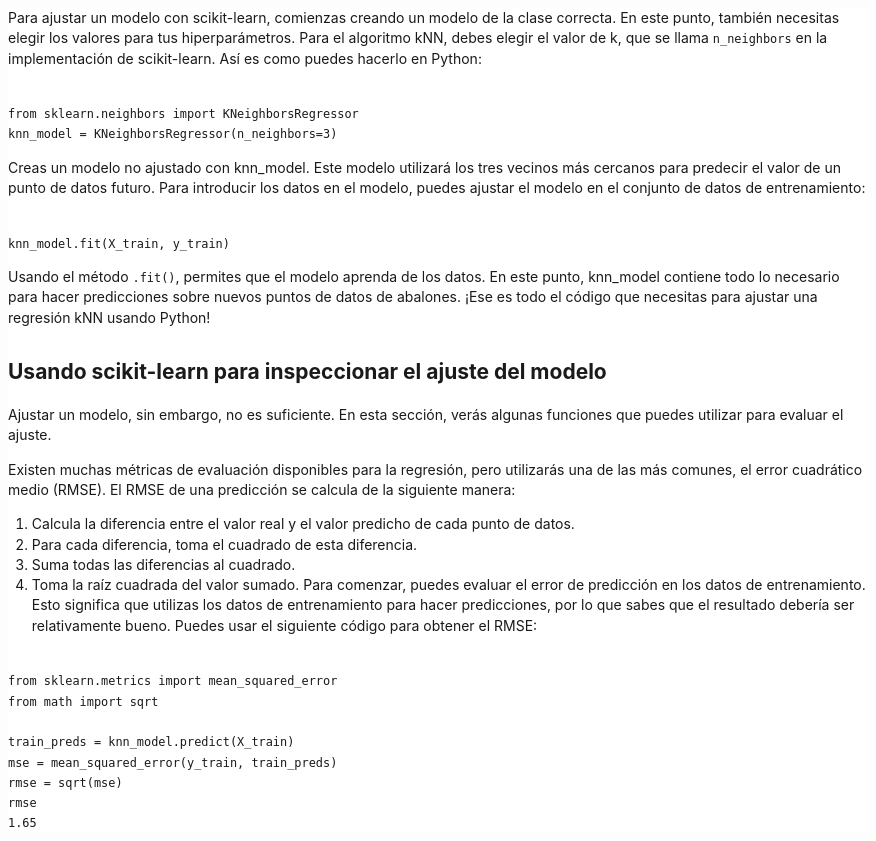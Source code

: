 Para ajustar un modelo con scikit-learn, comienzas creando un modelo de la clase correcta. En este punto, también necesitas elegir los valores para tus hiperparámetros. Para el algoritmo kNN, debes elegir el valor de k, que se llama `n_neighbors` en la implementación de scikit-learn. Así es como puedes hacerlo en Python:

```python3

from sklearn.neighbors import KNeighborsRegressor
knn_model = KNeighborsRegressor(n_neighbors=3)

```

Creas un modelo no ajustado con knn_model. Este modelo utilizará los tres vecinos más cercanos para predecir el valor de un punto de datos futuro. Para introducir los datos en el modelo, puedes ajustar el modelo en el conjunto de datos de entrenamiento:

```python3

knn_model.fit(X_train, y_train)

```

Usando el método `.fit()`, permites que el modelo aprenda de los datos. En este punto, knn_model contiene todo lo necesario para hacer predicciones sobre nuevos puntos de datos de abalones. ¡Ese es todo el código que necesitas para ajustar una regresión kNN usando Python!

## Usando scikit-learn para inspeccionar el ajuste del modelo

Ajustar un modelo, sin embargo, no es suficiente. En esta sección, verás algunas funciones que puedes utilizar para evaluar el ajuste.

Existen muchas métricas de evaluación disponibles para la regresión, pero utilizarás una de las más comunes, el error cuadrático medio (RMSE). El RMSE de una predicción se calcula de la siguiente manera:

1. Calcula la diferencia entre el valor real y el valor predicho de cada punto de datos.
2. Para cada diferencia, toma el cuadrado de esta diferencia.
3. Suma todas las diferencias al cuadrado.
4. Toma la raíz cuadrada del valor sumado.
Para comenzar, puedes evaluar el error de predicción en los datos de entrenamiento. Esto significa que utilizas los datos de entrenamiento para hacer predicciones, por lo que sabes que el resultado debería ser relativamente bueno. Puedes usar el siguiente código para obtener el RMSE:

```python3

from sklearn.metrics import mean_squared_error
from math import sqrt

train_preds = knn_model.predict(X_train)
mse = mean_squared_error(y_train, train_preds)
rmse = sqrt(mse)
rmse
1.65
```
